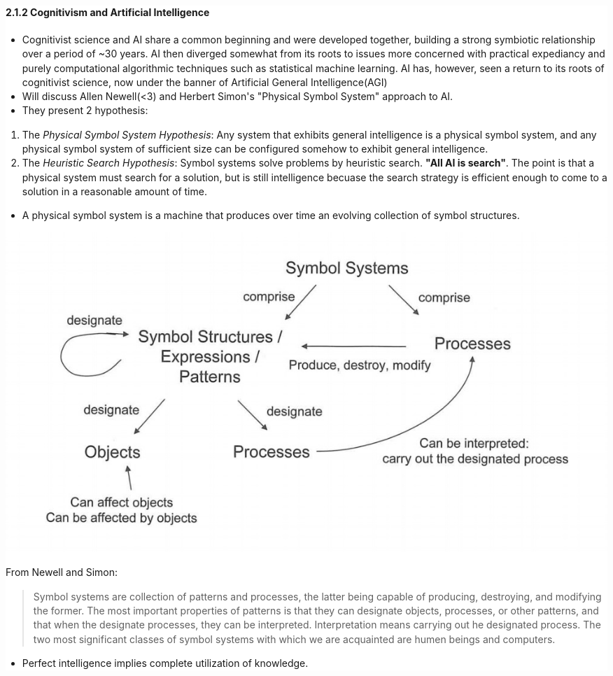 
#### 2.1.2 Cognitivism and Artificial Intelligence
* Cognitivist science and AI share a common beginning and were developed together, building a strong symbiotic relationship over a period of ~30 years. AI then diverged somewhat from its roots to issues more concerned with practical expediancy and purely computational algorithmic techniques such as statistical machine learning. AI has, however, seen a return to its roots of cognitivist science, now under the banner of Artificial General Intelligence(AGI)
* Will discuss Allen Newell(<3) and Herbert Simon's "Physical Symbol System" approach to AI.
* They present 2 hypothesis:
 1. The *Physical Symbol System Hypothesis*: Any system that exhibits general intelligence is a physical symbol system, and any physical symbol system of sufficient size can be configured somehow to exhibit general intelligence.
 2. The *Heuristic Search Hypothesis*: Symbol systems solve problems by heuristic search. **"All AI is search"**. The point is that a physical system must search for a solution, but is still intelligence becuase the search strategy is efficient enough to come to a solution in a reasonable amount of time.
* A physical symbol system is a machine that produces over time an evolving collection of symbol structures.

![](img/symbolsystems.jpg)

From Newell and Simon:
> Symbol systems are collection of patterns and processes, the latter being capable of producing, destroying, and modifying the former. The most important properties of patterns is that they can designate objects, processes, or other patterns, and that when the designate processes, they can be interpreted. Interpretation means carrying out he designated process. The two most significant classes of symbol systems with which we are acquainted are humen beings and computers.


*  Perfect intelligence implies complete utilization of knowledge.
